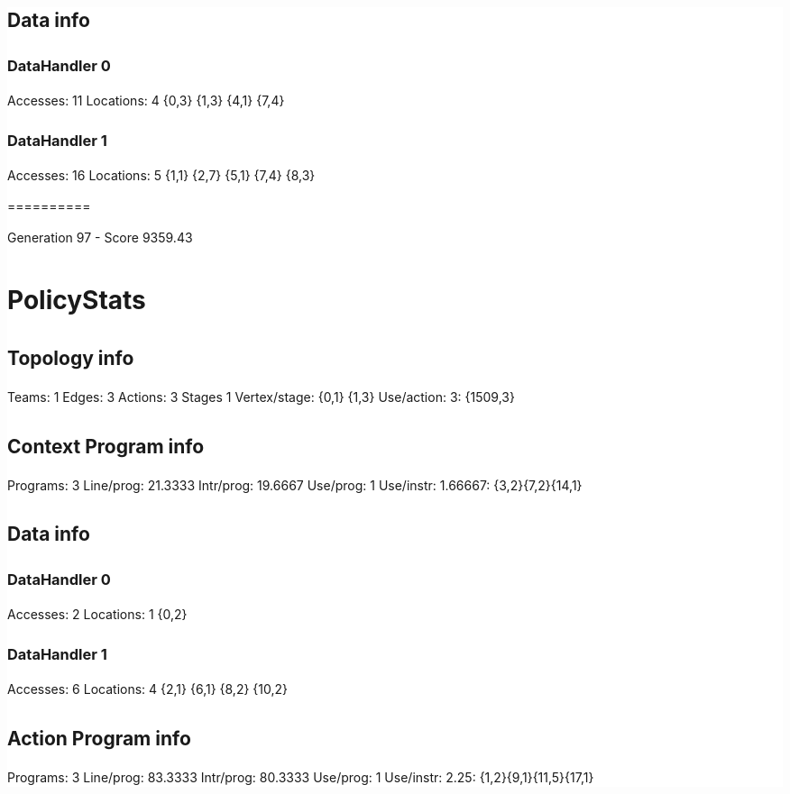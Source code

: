## Data info

### DataHandler 0
Accesses:	11
Locations:	4
{0,3} {1,3} {4,1} {7,4} 

### DataHandler 1
Accesses:	16
Locations:	5
{1,1} {2,7} {5,1} {7,4} {8,3} 


==========

Generation 97 - Score 9359.43

# PolicyStats
## Topology info
Teams:		1
Edges:		3
Actions:	3
Stages		1
Vertex/stage:	{0,1} {1,3} 
Use/action:	3: {1509,3} 

## Context Program info
Programs:	3
Line/prog:	21.3333
Intr/prog:	19.6667
Use/prog:	1
Use/instr:	1.66667: {3,2}{7,2}{14,1}

## Data info

### DataHandler 0
Accesses:	2
Locations:	1
{0,2} 

### DataHandler 1
Accesses:	6
Locations:	4
{2,1} {6,1} {8,2} {10,2} 


## Action Program info
Programs:	3
Line/prog:	83.3333
Intr/prog:	80.3333
Use/prog:	1
Use/instr:	2.25: {1,2}{9,1}{11,5}{17,1}
